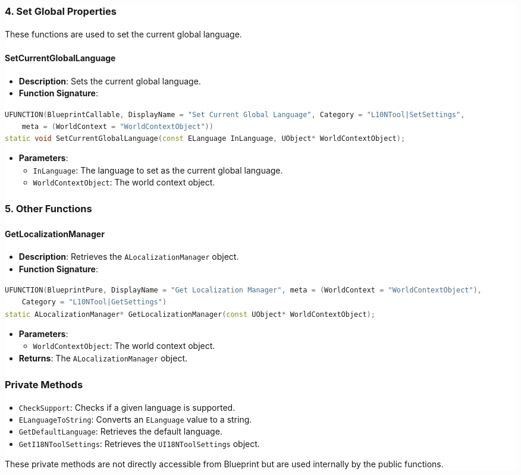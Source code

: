 ### 4. Set Global Properties
These functions are used to set the current global language.

#### SetCurrentGlobalLanguage
- **Description**: Sets the current global language.
- **Function Signature**:
```cpp
UFUNCTION(BlueprintCallable, DisplayName = "Set Current Global Language", Category = "L10NTool|SetSettings",
    meta = (WorldContext = "WorldContextObject"))
static void SetCurrentGlobalLanguage(const ELanguage InLanguage, UObject* WorldContextObject);
```
- **Parameters**:
    - `InLanguage`: The language to set as the current global language.
    - `WorldContextObject`: The world context object.

### 5. Other Functions
#### GetLocalizationManager
- **Description**: Retrieves the `ALocalizationManager` object.
- **Function Signature**:
```cpp
UFUNCTION(BlueprintPure, DisplayName = "Get Localization Manager", meta = (WorldContext = "WorldContextObject"),
    Category = "L10NTool|GetSettings")
static ALocalizationManager* GetLocalizationManager(const UObject* WorldContextObject);
```
- **Parameters**:
    - `WorldContextObject`: The world context object.
- **Returns**: The `ALocalizationManager` object.

### Private Methods
- `CheckSupport`: Checks if a given language is supported.
- `ELanguageToString`: Converts an `ELanguage` value to a string.
- `GetDefaultLanguage`: Retrieves the default language.
- `GetI18NToolSettings`: Retrieves the `UI18NToolSettings` object.

These private methods are not directly accessible from Blueprint but are used internally by the public functions.